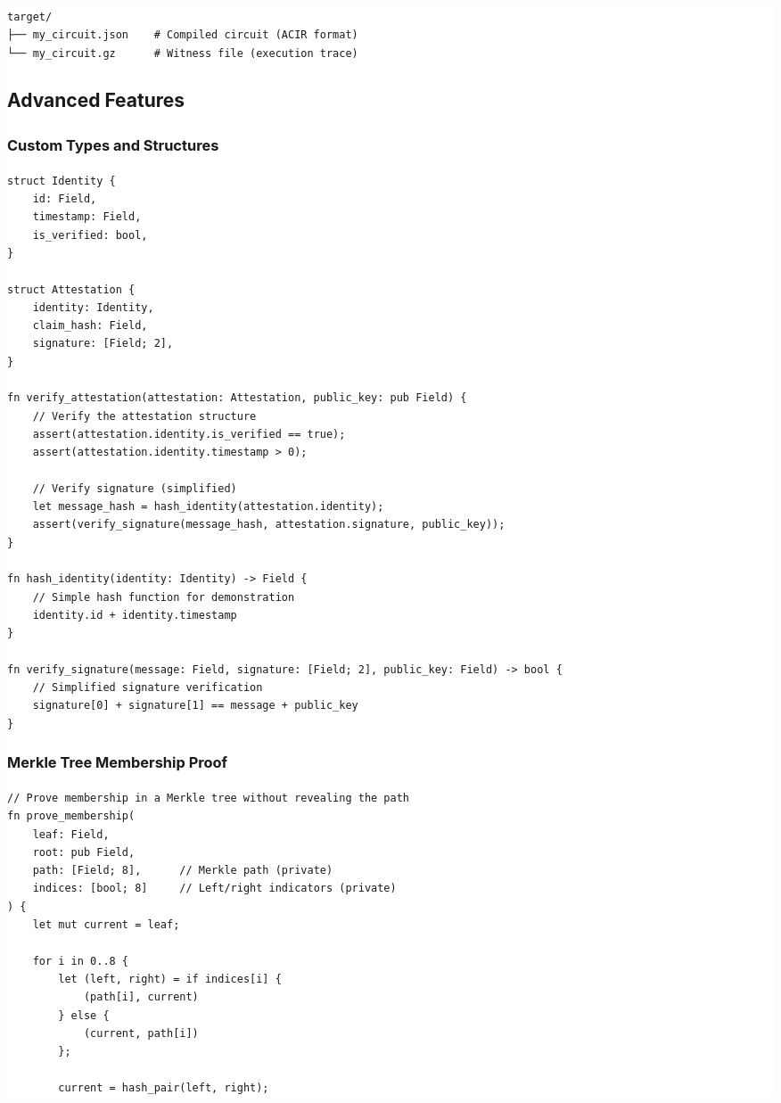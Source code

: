 ```
target/
├── my_circuit.json    # Compiled circuit (ACIR format)
└── my_circuit.gz      # Witness file (execution trace)
```

## Advanced Features

### Custom Types and Structures

```noir
struct Identity {
    id: Field,
    timestamp: Field,
    is_verified: bool,
}

struct Attestation {
    identity: Identity,
    claim_hash: Field,
    signature: [Field; 2],
}

fn verify_attestation(attestation: Attestation, public_key: pub Field) {
    // Verify the attestation structure
    assert(attestation.identity.is_verified == true);
    assert(attestation.identity.timestamp > 0);
    
    // Verify signature (simplified)
    let message_hash = hash_identity(attestation.identity);
    assert(verify_signature(message_hash, attestation.signature, public_key));
}

fn hash_identity(identity: Identity) -> Field {
    // Simple hash function for demonstration
    identity.id + identity.timestamp
}

fn verify_signature(message: Field, signature: [Field; 2], public_key: Field) -> bool {
    // Simplified signature verification
    signature[0] + signature[1] == message + public_key
}
```

### Merkle Tree Membership Proof

```noir
// Prove membership in a Merkle tree without revealing the path
fn prove_membership(
    leaf: Field,
    root: pub Field,
    path: [Field; 8],      // Merkle path (private)
    indices: [bool; 8]     // Left/right indicators (private)
) {
    let mut current = leaf;
    
    for i in 0..8 {
        let (left, right) = if indices[i] {
            (path[i], current)
        } else {
            (current, path[i])
        };
        
        current = hash_pair(left, right);
```